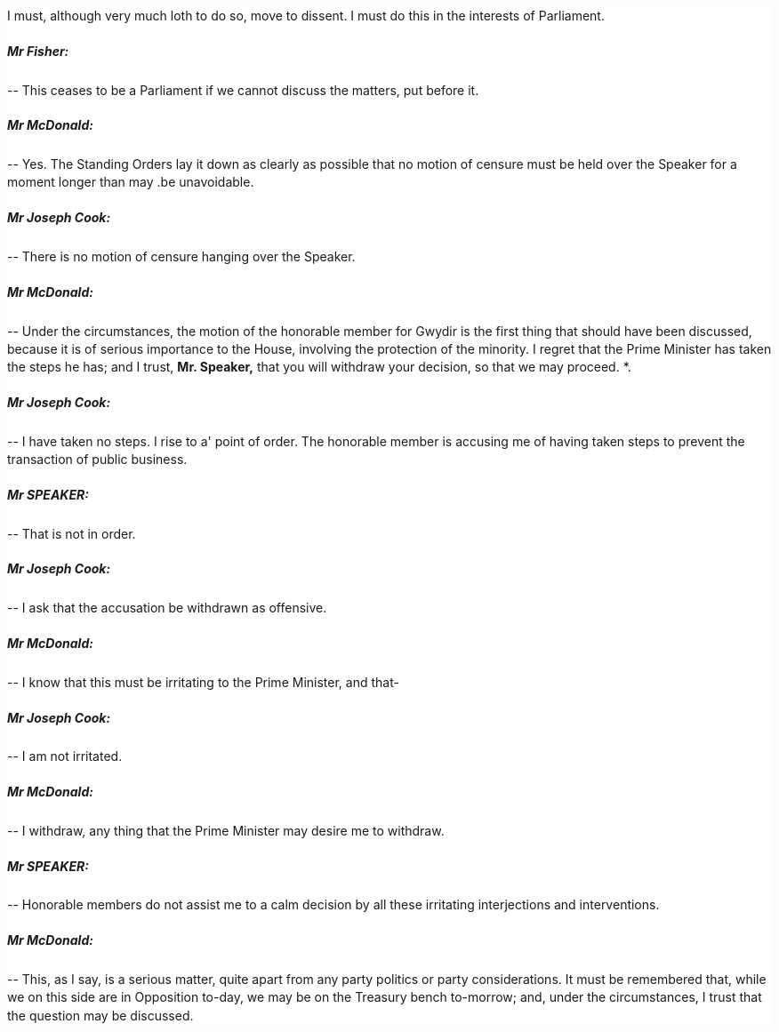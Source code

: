 I must, although very much loth to do so, move to dissent. I must do this in the interests of Parliament. 

##### Mr Fisher:

--  This ceases to be a Parliament if we cannot discuss the matters, put before it. 

##### Mr McDonald:

--  Yes. The Standing Orders lay it down as clearly as possible that no motion of censure must be held over the  Speaker  for a moment longer than may .be unavoidable. 

##### Mr Joseph Cook:

--  There is no motion of censure hanging over the  Speaker. 

##### Mr McDonald:

--  Under the circumstances, the motion of the honorable member for Gwydir is the first thing that should have been discussed, because it is of serious importance to the House, involving the protection of the minority. I regret that the Prime Minister has taken the steps he has; and I trust,  **Mr. Speaker,**  that you will withdraw your decision, so that we may proceed. *. 

##### Mr Joseph Cook:

--  I have taken no steps. I rise to a' point of order. The honorable member is accusing me of having taken steps to prevent the transaction of public business. 

##### Mr SPEAKER:

-- That is not in order. 

##### Mr Joseph Cook:

--  I ask that the accusation be withdrawn as offensive. 

##### Mr McDonald:

--  I know that this must be irritating to the Prime Minister, and that- 

##### Mr Joseph Cook:

--  I am not irritated. 

##### Mr McDonald:

--  I withdraw, any thing that the Prime Minister may desire me to withdraw. 

##### Mr SPEAKER:

-- Honorable members do not assist me to a calm decision by all these irritating interjections and interventions. 

##### Mr McDonald:

--  This, as I say, is a serious matter, quite apart from any party politics or party considerations. It must be remembered that, while we on this side are in Opposition to-day, we may be on the Treasury bench to-morrow; and, under the circumstances, I trust that the question may be discussed. 
